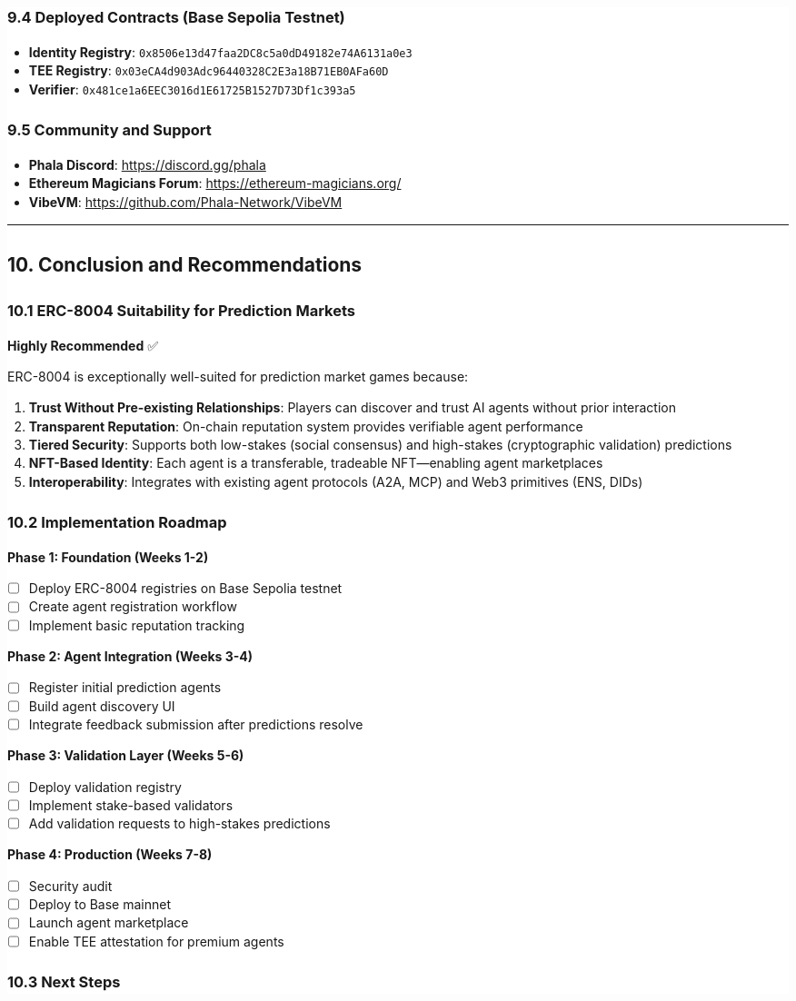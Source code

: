 ### 9.4 Deployed Contracts (Base Sepolia Testnet)
- **Identity Registry**: `0x8506e13d47faa2DC8c5a0dD49182e74A6131a0e3`
- **TEE Registry**: `0x03eCA4d903Adc96440328C2E3a18B71EB0AFa60D`
- **Verifier**: `0x481ce1a6EEC3016d1E61725B1527D73Df1c393a5`

### 9.5 Community and Support
- **Phala Discord**: https://discord.gg/phala
- **Ethereum Magicians Forum**: https://ethereum-magicians.org/
- **VibeVM**: https://github.com/Phala-Network/VibeVM

---

## 10. Conclusion and Recommendations

### 10.1 ERC-8004 Suitability for Prediction Markets

**Highly Recommended** ✅

ERC-8004 is exceptionally well-suited for prediction market games because:

1. **Trust Without Pre-existing Relationships**: Players can discover and trust AI agents without prior interaction
2. **Transparent Reputation**: On-chain reputation system provides verifiable agent performance
3. **Tiered Security**: Supports both low-stakes (social consensus) and high-stakes (cryptographic validation) predictions
4. **NFT-Based Identity**: Each agent is a transferable, tradeable NFT—enabling agent marketplaces
5. **Interoperability**: Integrates with existing agent protocols (A2A, MCP) and Web3 primitives (ENS, DIDs)

### 10.2 Implementation Roadmap

**Phase 1: Foundation (Weeks 1-2)**
- [ ] Deploy ERC-8004 registries on Base Sepolia testnet
- [ ] Create agent registration workflow
- [ ] Implement basic reputation tracking

**Phase 2: Agent Integration (Weeks 3-4)**
- [ ] Register initial prediction agents
- [ ] Build agent discovery UI
- [ ] Integrate feedback submission after predictions resolve

**Phase 3: Validation Layer (Weeks 5-6)**
- [ ] Deploy validation registry
- [ ] Implement stake-based validators
- [ ] Add validation requests to high-stakes predictions

**Phase 4: Production (Weeks 7-8)**
- [ ] Security audit
- [ ] Deploy to Base mainnet
- [ ] Launch agent marketplace
- [ ] Enable TEE attestation for premium agents

### 10.3 Next Steps
